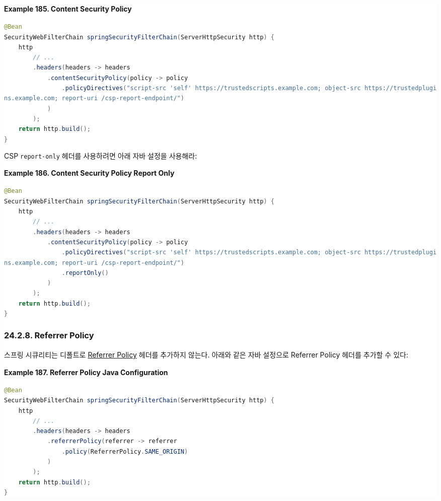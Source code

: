 **Example 185. Content Security Policy**

```java
@Bean
SecurityWebFilterChain springSecurityFilterChain(ServerHttpSecurity http) {
    http
        // ...
        .headers(headers -> headers
            .contentSecurityPolicy(policy -> policy
                .policyDirectives("script-src 'self' https://trustedscripts.example.com; object-src https://trustedplugins.example.com; report-uri /csp-report-endpoint/")
            )
        );
    return http.build();
}
```

CSP `report-only` 헤더를 사용하려면 아래 자바 설정을 사용해라:

**Example 186. Content Security Policy Report Only**

```java
@Bean
SecurityWebFilterChain springSecurityFilterChain(ServerHttpSecurity http) {
    http
        // ...
        .headers(headers -> headers
            .contentSecurityPolicy(policy -> policy
                .policyDirectives("script-src 'self' https://trustedscripts.example.com; object-src https://trustedplugins.example.com; report-uri /csp-report-endpoint/")
                .reportOnly()
            )
        );
    return http.build();
}
```

### 24.2.8. Referrer Policy

스프링 시큐리티는 디폴트로 [Referrer Policy](../features#referrer-policy) 헤더를 추가하지 않는다. 아래와 같은 자바 설정으로 Referrer Policy 헤더를 추가할 수 있다:

**Example 187. Referrer Policy Java Configuration**

```java
@Bean
SecurityWebFilterChain springSecurityFilterChain(ServerHttpSecurity http) {
    http
        // ...
        .headers(headers -> headers
            .referrerPolicy(referrer -> referrer
                .policy(ReferrerPolicy.SAME_ORIGIN)
            )
        );
    return http.build();
}
```
